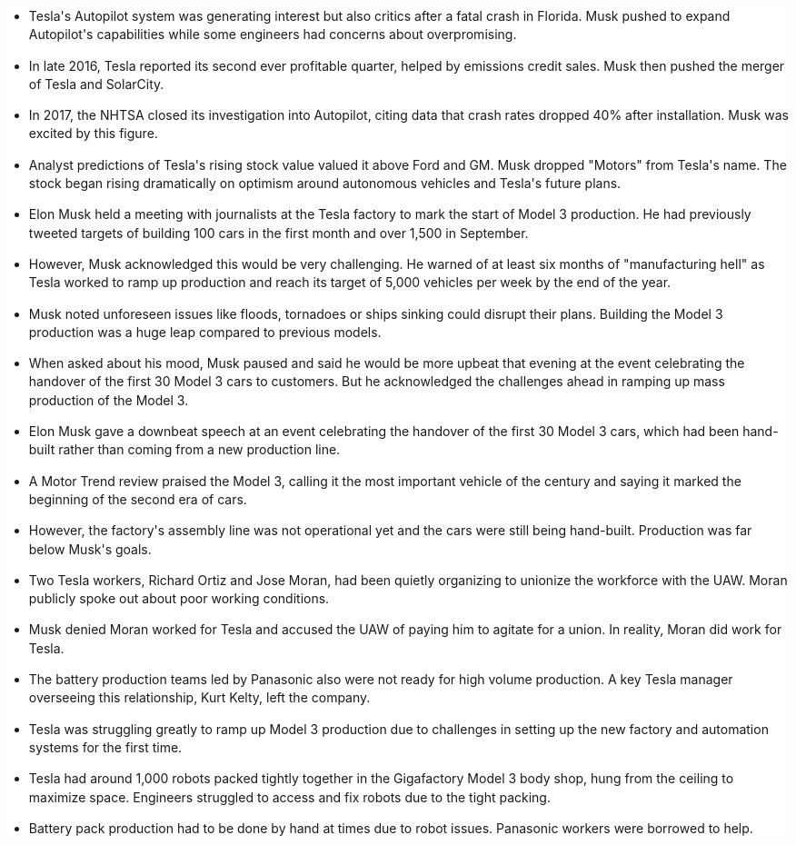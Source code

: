 - Tesla's Autopilot system was generating interest but also critics after a fatal crash in Florida. Musk pushed to expand Autopilot's capabilities while some engineers had concerns about overpromising. 

- In late 2016, Tesla reported its second ever profitable quarter, helped by emissions credit sales. Musk then pushed the merger of Tesla and SolarCity.

- In 2017, the NHTSA closed its investigation into Autopilot, citing data that crash rates dropped 40% after installation. Musk was excited by this figure. 

- Analyst predictions of Tesla's rising stock value valued it above Ford and GM. Musk dropped "Motors" from Tesla's name. The stock began rising dramatically on optimism around autonomous vehicles and Tesla's future plans.

 

- Elon Musk held a meeting with journalists at the Tesla factory to mark the start of Model 3 production. He had previously tweeted targets of building 100 cars in the first month and over 1,500 in September. 

- However, Musk acknowledged this would be very challenging. He warned of at least six months of "manufacturing hell" as Tesla worked to ramp up production and reach its target of 5,000 vehicles per week by the end of the year. 

- Musk noted unforeseen issues like floods, tornadoes or ships sinking could disrupt their plans. Building the Model 3 production was a huge leap compared to previous models. 

- When asked about his mood, Musk paused and said he would be more upbeat that evening at the event celebrating the handover of the first 30 Model 3 cars to customers. But he acknowledged the challenges ahead in ramping up mass production of the Model 3.

 

- Elon Musk gave a downbeat speech at an event celebrating the handover of the first 30 Model 3 cars, which had been hand-built rather than coming from a new production line. 

- A Motor Trend review praised the Model 3, calling it the most important vehicle of the century and saying it marked the beginning of the second era of cars. 

- However, the factory's assembly line was not operational yet and the cars were still being hand-built. Production was far below Musk's goals. 

- Two Tesla workers, Richard Ortiz and Jose Moran, had been quietly organizing to unionize the workforce with the UAW. Moran publicly spoke out about poor working conditions. 

- Musk denied Moran worked for Tesla and accused the UAW of paying him to agitate for a union. In reality, Moran did work for Tesla. 

- The battery production teams led by Panasonic also were not ready for high volume production. A key Tesla manager overseeing this relationship, Kurt Kelty, left the company. 

- Tesla was struggling greatly to ramp up Model 3 production due to challenges in setting up the new factory and automation systems for the first time.

 

- Tesla had around 1,000 robots packed tightly together in the Gigafactory Model 3 body shop, hung from the ceiling to maximize space. Engineers struggled to access and fix robots due to the tight packing. 

- Battery pack production had to be done by hand at times due to robot issues. Panasonic workers were borrowed to help. 
